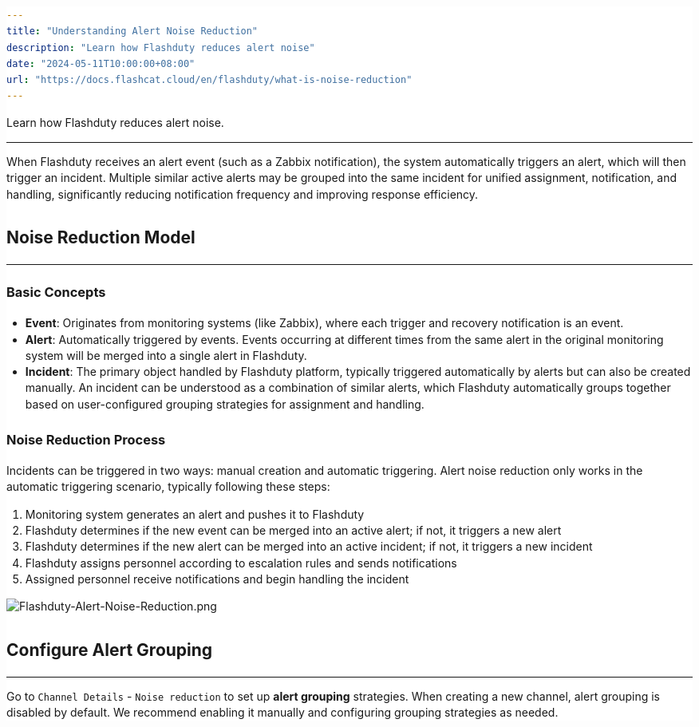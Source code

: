 ```yaml
---
title: "Understanding Alert Noise Reduction"
description: "Learn how Flashduty reduces alert noise"
date: "2024-05-11T10:00:00+08:00"
url: "https://docs.flashcat.cloud/en/flashduty/what-is-noise-reduction"
---
```


Learn how Flashduty reduces alert noise.

---

When Flashduty receives an alert event (such as a Zabbix notification), the system automatically triggers an alert, which will then trigger an incident. Multiple similar active alerts may be grouped into the same incident for unified assignment, notification, and handling, significantly reducing notification frequency and improving response efficiency.

## Noise Reduction Model
---

### Basic Concepts

- **Event**: Originates from monitoring systems (like Zabbix), where each trigger and recovery notification is an event.
- **Alert**: Automatically triggered by events. Events occurring at different times from the same alert in the original monitoring system will be merged into a single alert in Flashduty.
- **Incident**: The primary object handled by Flashduty platform, typically triggered automatically by alerts but can also be created manually. An incident can be understood as a combination of similar alerts, which Flashduty automatically groups together based on user-configured grouping strategies for assignment and handling.

### Noise Reduction Process

Incidents can be triggered in two ways: manual creation and automatic triggering. Alert noise reduction only works in the automatic triggering scenario, typically following these steps:

1. Monitoring system generates an alert and pushes it to Flashduty
2. Flashduty determines if the new event can be merged into an active alert; if not, it triggers a new alert
3. Flashduty determines if the new alert can be merged into an active incident; if not, it triggers a new incident
4. Flashduty assigns personnel according to escalation rules and sends notifications
5. Assigned personnel receive notifications and begin handling the incident

![Flashduty-Alert-Noise-Reduction.png](https://api.apifox.com/api/v1/projects/4169655/resources/435296/image-preview)

## Configure Alert Grouping
---

Go to `Channel Details` - `Noise reduction` to set up **alert grouping** strategies. When creating a new channel, alert grouping is disabled by default. We recommend enabling it manually and configuring grouping strategies as needed.
